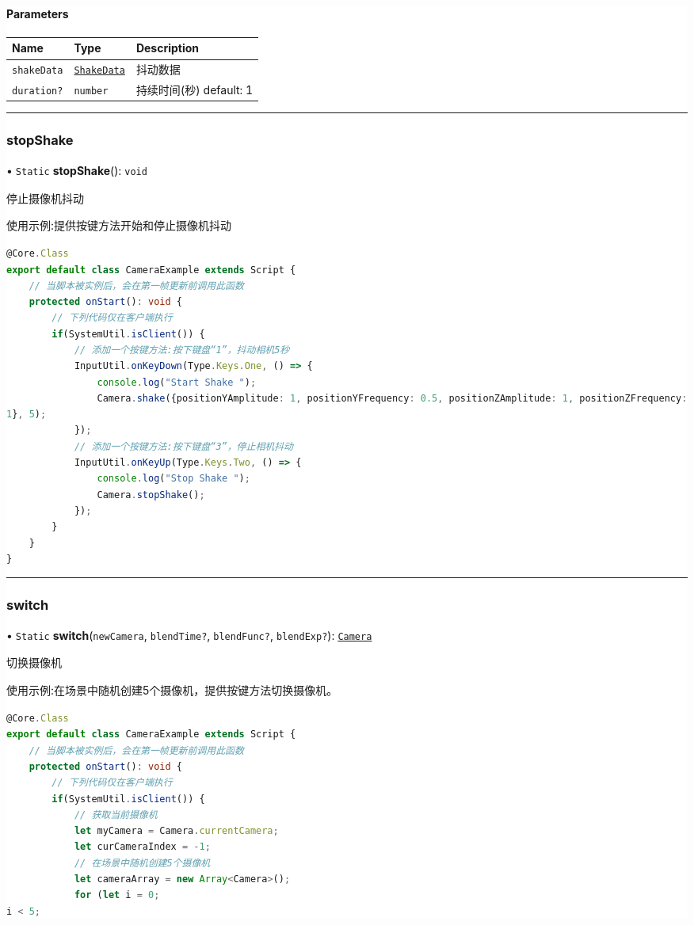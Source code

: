 #### Parameters

| Name | Type | Description |
| :------ | :------ | :------ |
| `shakeData` | [`ShakeData`](../interfaces/mw.ShakeData.md) |  抖动数据 |
| `duration?` | `number` |  持续时间(秒) default: 1 |


___

### stopShake <Score text="stopShake" /> 

• `Static` **stopShake**(): `void` <Badge type="tip" text="client" />

停止摄像机抖动


使用示例:提供按键方法开始和停止摄像机抖动
```ts
@Core.Class
export default class CameraExample extends Script {
    // 当脚本被实例后，会在第一帧更新前调用此函数
    protected onStart(): void {
        // 下列代码仅在客户端执行
        if(SystemUtil.isClient()) {
            // 添加一个按键方法:按下键盘“1”，抖动相机5秒
            InputUtil.onKeyDown(Type.Keys.One, () => {
                console.log("Start Shake ");
                Camera.shake({positionYAmplitude: 1, positionYFrequency: 0.5, positionZAmplitude: 1, positionZFrequency: 1}, 5);
            });
            // 添加一个按键方法:按下键盘“3”，停止相机抖动
            InputUtil.onKeyUp(Type.Keys.Two, () => {
                console.log("Stop Shake ");
                Camera.stopShake();
            });
        }
    }
}
```


___

### switch <Score text="switch" /> 

• `Static` **switch**(`newCamera`, `blendTime?`, `blendFunc?`, `blendExp?`): [`Camera`](mw.Camera.md) <Badge type="tip" text="client" />

切换摄像机


使用示例:在场景中随机创建5个摄像机，提供按键方法切换摄像机。
```ts
@Core.Class
export default class CameraExample extends Script {
    // 当脚本被实例后，会在第一帧更新前调用此函数
    protected onStart(): void {
        // 下列代码仅在客户端执行
        if(SystemUtil.isClient()) {
            // 获取当前摄像机
            let myCamera = Camera.currentCamera;
            let curCameraIndex = -1;
            // 在场景中随机创建5个摄像机
            let cameraArray = new Array<Camera>();
            for (let i = 0;
i < 5;
```